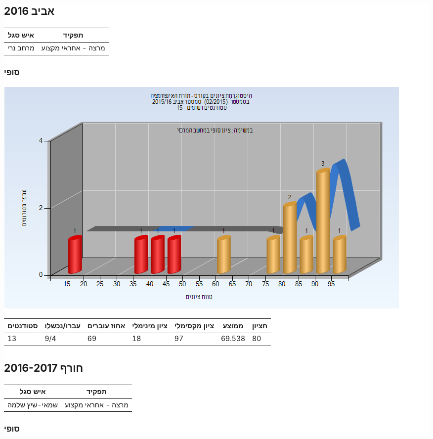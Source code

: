 <h2 id="201502">אביב 2016</h2>

| איש סגל | תפקיד |
| ---- | ---- |
| מרחב נרי | מרצה - אחראי מקצוע |

<h3 id="201502-Finals">סופי</h3>

![201502 Finals](201502/Finals.png)

| סטודנטים | עברו/נכשלו | אחוז עוברים | ציון מינימלי | ציון מקסימלי | ממוצע | חציון |
| ---- | ---- | ---- | ---- | ---- | ---- | ---- |
| 13 | 9/4 | 69 | 18 | 97 | 69.538 | 80 |

<h2 id="201601">חורף 2016-2017</h2>

| איש סגל | תפקיד |
| ---- | ---- |
| שמאי-שיץ שלמה | מרצה - אחראי מקצוע |

<h3 id="201601-Finals">סופי</h3>
